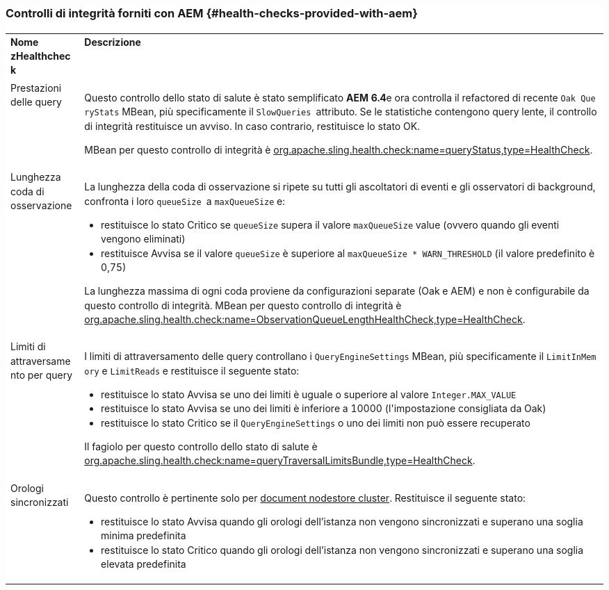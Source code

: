 ### Controlli di integrità forniti con AEM {#health-checks-provided-with-aem}

<table> 
 <tbody> 
  <tr> 
   <td><strong>Nome zHealthcheck</strong></td> 
   <td><strong>Descrizione</strong></td> 
  </tr> 
  <tr> 
   <td>Prestazioni delle query</td> 
   <td><p>Questo controllo dello stato di salute è stato semplificato <strong>AEM 6.4</strong>e ora controlla il refactored di recente <code>Oak QueryStats</code> MBean, più specificamente il <code>SlowQueries </code>attributo. Se le statistiche contengono query lente, il controllo di integrità restituisce un avviso. In caso contrario, restituisce lo stato OK.<br /> </p> <p>MBean per questo controllo di integrità è <a href="http://localhost:4502/system/console/jmx/org.apache.sling.healthcheck%3Aname%3DqueriesStatus%2Ctype%3DHealthCheck">org.apache.sling.health.check:name=queryStatus,type=HealthCheck</a>.</p> </td> 
  </tr> 
  <tr> 
   <td>Lunghezza coda di osservazione</td> 
   <td><p>La lunghezza della coda di osservazione si ripete su tutti gli ascoltatori di eventi e gli osservatori di background, confronta i loro <code>queueSize </code>a <code>maxQueueSize</code> e:</p> 
    <ul> 
     <li>restituisce lo stato Critico se <code>queueSize</code> supera il valore <code>maxQueueSize</code> value (ovvero quando gli eventi vengono eliminati)</li> 
     <li>restituisce Avvisa se il valore <code>queueSize</code> è superiore al <code>maxQueueSize * WARN_THRESHOLD</code> (il valore predefinito è 0,75) </li> 
    </ul> <p>La lunghezza massima di ogni coda proviene da configurazioni separate (Oak e AEM) e non è configurabile da questo controllo di integrità. MBean per questo controllo di integrità è <a href="http://localhost:4502/system/console/jmx/org.apache.sling.healthcheck%3Aname%3DObservationQueueLengthHealthCheck%2Ctype%3DHealthCheck">org.apache.sling.health.check:name=ObservationQueueLengthHealthCheck,type=HealthCheck</a>.</p> </td> 
  </tr> 
  <tr> 
   <td>Limiti di attraversamento per query</td> 
   <td><p>I limiti di attraversamento delle query controllano i <code>QueryEngineSettings</code> MBean, più specificamente il <code>LimitInMemory</code> e <code>LimitReads</code> e restituisce il seguente stato:</p> 
    <ul> 
     <li>restituisce lo stato Avvisa se uno dei limiti è uguale o superiore al valore <code>Integer.MAX_VALUE</code></li> 
     <li>restituisce lo stato Avvisa se uno dei limiti è inferiore a 10000 (l'impostazione consigliata da Oak)</li> 
     <li>restituisce lo stato Critico se il <code>QueryEngineSettings</code> o uno dei limiti non può essere recuperato</li> 
    </ul> <p>Il fagiolo per questo controllo dello stato di salute è <a href="http://localhost:4502/system/console/jmx/org.apache.sling.healthcheck%3Aname%3DqueryTraversalLimitsBundle%2Ctype%3DHealthCheck">org.apache.sling.health.check:name=queryTraversalLimitsBundle,type=HealthCheck</a>.</p> </td> 
  </tr> 
  <tr> 
   <td>Orologi sincronizzati</td> 
   <td><p>Questo controllo è pertinente solo per <a href="https://github.com/apache/sling-old-svn-mirror/blob/4df9ab2d6592422889c71fa13afd453a10a5a626/bundles/extensions/discovery/oak/src/main/java/org/apache/sling/discovery/oak/SynchronizedClocksHealthCheck.java">document nodestore cluster</a>. Restituisce il seguente stato:</p> 
    <ul> 
     <li>restituisce lo stato Avvisa quando gli orologi dell’istanza non vengono sincronizzati e superano una soglia minima predefinita</li> 
     <li>restituisce lo stato Critico quando gli orologi dell’istanza non vengono sincronizzati e superano una soglia elevata predefinita</li> 